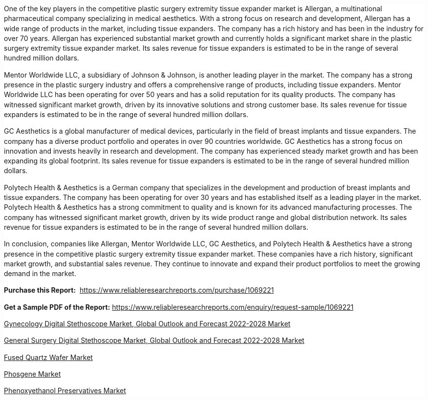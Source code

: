 <p><p>One of the key players in the competitive plastic surgery extremity tissue expander market is Allergan, a multinational pharmaceutical company specializing in medical aesthetics. With a strong focus on research and development, Allergan has a wide range of products in the market, including tissue expanders. The company has a rich history and has been in the industry for over 70 years. Allergan has experienced substantial market growth and currently holds a significant market share in the plastic surgery extremity tissue expander market. Its sales revenue for tissue expanders is estimated to be in the range of several hundred million dollars.</p><p>Mentor Worldwide LLC, a subsidiary of Johnson & Johnson, is another leading player in the market. The company has a strong presence in the plastic surgery industry and offers a comprehensive range of products, including tissue expanders. Mentor Worldwide LLC has been operating for over 50 years and has a solid reputation for its quality products. The company has witnessed significant market growth, driven by its innovative solutions and strong customer base. Its sales revenue for tissue expanders is estimated to be in the range of several hundred million dollars.</p><p>GC Aesthetics is a global manufacturer of medical devices, particularly in the field of breast implants and tissue expanders. The company has a diverse product portfolio and operates in over 90 countries worldwide. GC Aesthetics has a strong focus on innovation and invests heavily in research and development. The company has experienced steady market growth and has been expanding its global footprint. Its sales revenue for tissue expanders is estimated to be in the range of several hundred million dollars.</p><p>Polytech Health & Aesthetics is a German company that specializes in the development and production of breast implants and tissue expanders. The company has been operating for over 30 years and has established itself as a leading player in the market. Polytech Health & Aesthetics has a strong commitment to quality and is known for its advanced manufacturing processes. The company has witnessed significant market growth, driven by its wide product range and global distribution network. Its sales revenue for tissue expanders is estimated to be in the range of several hundred million dollars.</p><p>In conclusion, companies like Allergan, Mentor Worldwide LLC, GC Aesthetics, and Polytech Health & Aesthetics have a strong presence in the competitive plastic surgery extremity tissue expander market. These companies have a rich history, significant market growth, and substantial sales revenue. They continue to innovate and expand their product portfolios to meet the growing demand in the market.</p></p>
<p><strong>Purchase this Report:</strong>&nbsp;&nbsp;<a href="https://www.reliableresearchreports.com/purchase/1069221">https://www.reliableresearchreports.com/purchase/1069221</a></p>
<p></p>
<p><strong>Get a Sample PDF of the Report:</strong>&nbsp;<a href="https://www.reliableresearchreports.com/enquiry/request-sample/1069221">https://www.reliableresearchreports.com/enquiry/request-sample/1069221</a></p>
<p><p><a href="https://github.com/PeterParrish5/Market-Research-Report-List-1/blob/main/gynecology-digital-stethoscope-market-global-outlook-and-forecast-2022-2028-market.md">Gynecology Digital Stethoscope Market, Global Outlook and Forecast 2022-2028 Market</a></p><p><a href="https://github.com/CliffMedina6/Market-Research-Report-List-1/blob/main/general-surgery-digital-stethoscope-market-global-outlook-and-forecast-2022-2028-market.md">General Surgery Digital Stethoscope Market, Global Outlook and Forecast 2022-2028 Market</a></p><p><a href="https://www.reportprime.com/fused-quartz-wafer-r3636">Fused Quartz Wafer Market</a></p><p><a href="https://medium.com/@fosterfahey1016/phosgene-market-size-growth-forecast-2023-2030-40a04f8cf104">Phosgene Market</a></p><p><a href="https://medium.com/@jonatanjast6362/phenoxyethanol-preservatives-market-size-growth-forecast-2023-2030-693997ca5b05">Phenoxyethanol Preservatives Market</a></p></p>